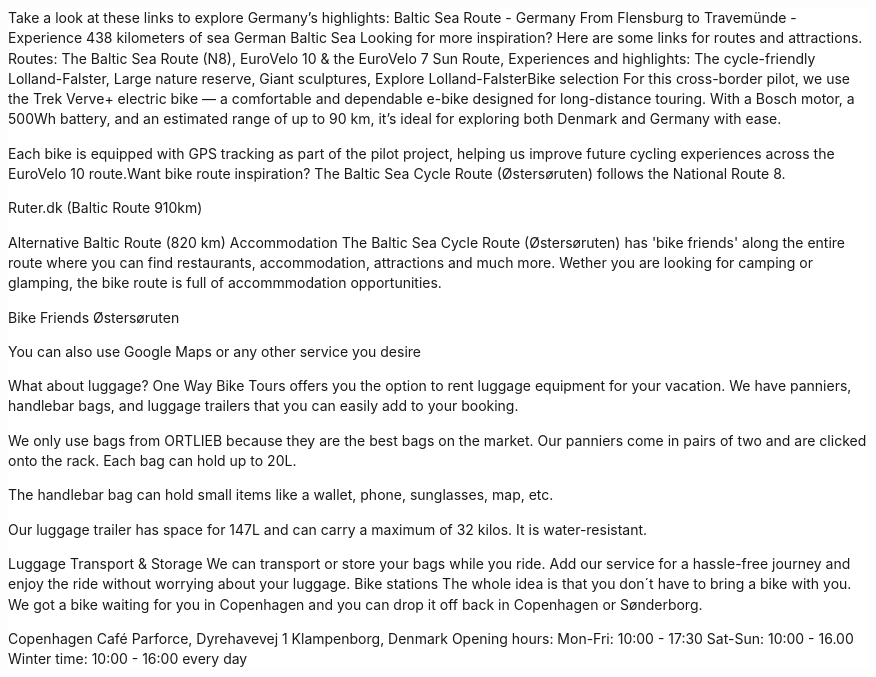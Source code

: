 Take a look at these links to explore Germany’s highlights:
Baltic Sea Route - Germany
From Flensburg to Travemünde - Experience 438 kilometers of sea
German Baltic Sea
Looking for more inspiration?
Here are some links for routes and attractions.
Routes:  The Baltic Sea Route (N8), EuroVelo 10 & the EuroVelo 7 Sun Route,
Experiences and highlights: The cycle-friendly Lolland-Falster, Large nature reserve, Giant sculptures, Explore Lolland-FalsterBike selection
For this cross-border pilot, we use the Trek Verve+ electric bike — a comfortable and dependable e-bike designed for long-distance touring. With a Bosch motor, a 500Wh battery, and an estimated range of up to 90 km, it’s ideal for exploring both Denmark and Germany with ease.

Each bike is equipped with GPS tracking as part of the pilot project, helping us improve future cycling experiences across the EuroVelo 10 route.Want bike route inspiration?
The Baltic Sea Cycle Route (Østersøruten) follows the National Route 8.

Ruter.dk (Baltic Route 910km)

Alternative Baltic Route  (820 km)
Accommodation
The Baltic Sea Cycle Route (Østersøruten) has 'bike friends'  along the entire route where you can find restaurants, accommodation, attractions and much more. Wether you are looking for camping or glamping, the bike route is full of accommmodation opportunities.  

Bike Friends Østersøruten

You can also use
Google Maps
or any other service you desire

What about luggage?
One Way Bike Tours offers you the option to rent luggage equipment for your vacation. We have panniers, handlebar bags, and luggage trailers that you can easily add to your booking.

We only use bags from ORTLIEB because they are the best bags on the market. Our panniers come in pairs of two and are clicked onto the rack. Each bag can hold up to 20L.

The handlebar bag can hold small items like a wallet, phone, sunglasses, map, etc.

Our luggage trailer has space for 147L and can carry a maximum of 32 kilos. It is water-resistant.

Luggage Transport & Storage
We can transport or store your bags while you ride. Add our service for a hassle-free journey and enjoy the ride without worrying about your luggage.
Bike stations
The whole idea is that you don´t have to bring a bike with you. We got a bike waiting for you in Copenhagen and you can drop it off back in Copenhagen or Sønderborg. 

Copenhagen 
Café Parforce, Dyrehavevej 1 Klampenborg, Denmark
Opening hours: 
Mon-Fri: 10:00 - 17:30 
Sat-Sun: 10:00 - 16.00
Winter time:
10:00 - 16:00 every day
